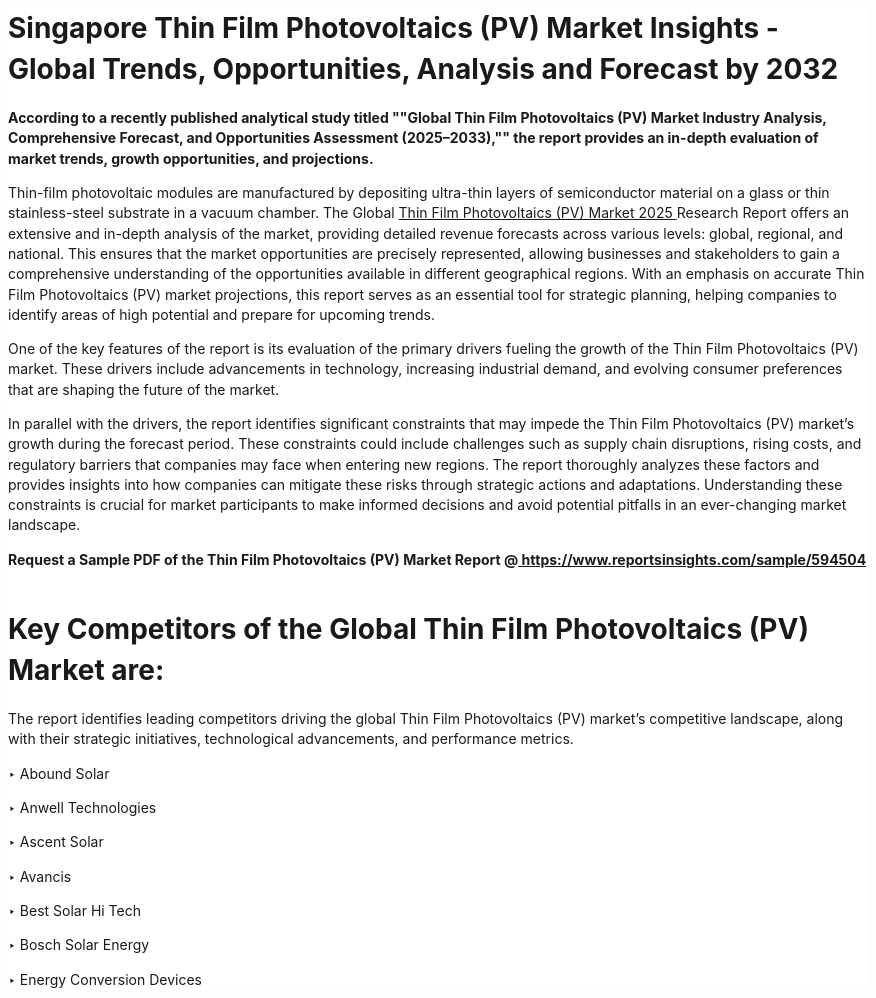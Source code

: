 # Singapore Thin Film Photovoltaics (PV) Market Insights - Global Trends, Opportunities, Analysis and Forecast by 2032

<strong>According to a recently published analytical study titled ""Global Thin Film Photovoltaics (PV) Market Industry Analysis, Comprehensive Forecast, and Opportunities Assessment (2025–2033),"" the report provides an in-depth evaluation of market trends, growth opportunities, and projections.</strong>

Thin-film photovoltaic modules are manufactured by depositing ultra-thin layers of semiconductor material on a glass or thin stainless-steel substrate in a vacuum chamber. The Global <a href=https://www.reportsinsights.com/sample/594504>Thin Film Photovoltaics (PV) Market 2025 </a> Research Report offers an extensive and in-depth analysis of the market, providing detailed revenue forecasts across various levels: global, regional, and national. This ensures that the market opportunities are precisely represented, allowing businesses and stakeholders to gain a comprehensive understanding of the opportunities available in different geographical regions. With an emphasis on accurate Thin Film Photovoltaics (PV) market projections, this report serves as an essential tool for strategic planning, helping companies to identify areas of high potential and prepare for upcoming trends.

One of the key features of the report is its evaluation of the primary drivers fueling the growth of the Thin Film Photovoltaics (PV) market. These drivers include advancements in technology, increasing industrial demand, and evolving consumer preferences that are shaping the future of the market. 

In parallel with the drivers, the report identifies significant constraints that may impede the Thin Film Photovoltaics (PV) market’s growth during the forecast period. These constraints could include challenges such as supply chain disruptions, rising costs, and regulatory barriers that companies may face when entering new regions. The report thoroughly analyzes these factors and provides insights into how companies can mitigate these risks through strategic actions and adaptations. Understanding these constraints is crucial for market participants to make informed decisions and avoid potential pitfalls in an ever-changing market landscape.

<strong>Request a Sample PDF of the Thin Film Photovoltaics (PV) Market Report </strong><strong>@<a href=https://www.reportsinsights.com/sample/594504> https://www.reportsinsights.com/sample/594504</a></strong></font>

# <strong>Key Competitors of the Global Thin Film Photovoltaics (PV) Market are:</strong>

The report identifies leading competitors driving the global Thin Film Photovoltaics (PV) market’s competitive landscape, along with their strategic initiatives, technological advancements, and performance metrics.

‣ Abound Solar

‣ Anwell Technologies

‣ Ascent Solar

‣ Avancis

‣ Best Solar Hi Tech

‣ Bosch Solar Energy

‣ Energy Conversion Devices
